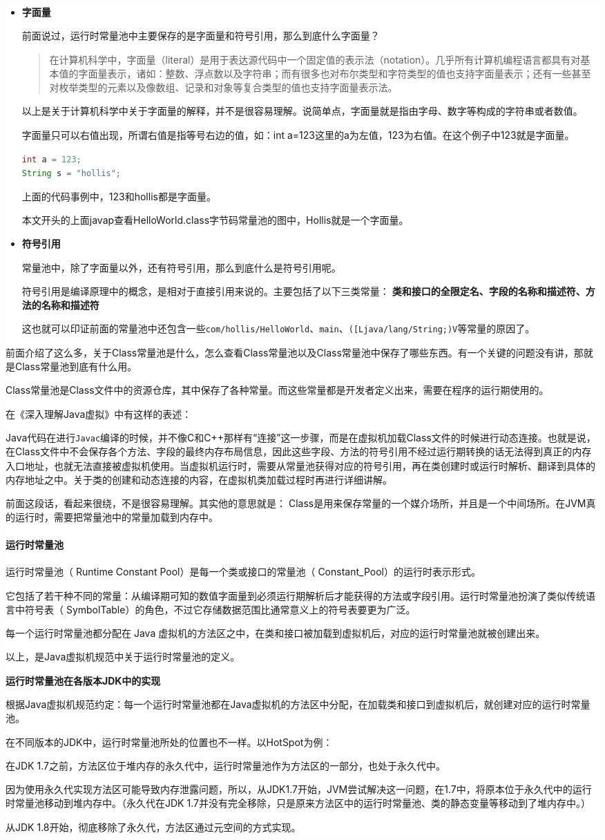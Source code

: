 - **字面量**

  前面说过，运行时常量池中主要保存的是字面量和符号引用，那么到底什么字面量？

  > 在计算机科学中，字面量（literal）是用于表达源代码中一个固定值的表示法（notation）。几乎所有计算机编程语言都具有对基本值的字面量表示，诸如：整数、浮点数以及字符串；而有很多也对布尔类型和字符类型的值也支持字面量表示；还有一些甚至对枚举类型的元素以及像数组、记录和对象等复合类型的值也支持字面量表示法。

  以上是关于计算机科学中关于字面量的解释，并不是很容易理解。说简单点，字面量就是指由字母、数字等构成的字符串或者数值。

  字面量只可以右值出现，所谓右值是指等号右边的值，如：int a=123这里的a为左值，123为右值。在这个例子中123就是字面量。

  ```java
  int a = 123;
  String s = "hollis";
  ```
  上面的代码事例中，123和hollis都是字面量。
  
  本文开头的上面javap查看HelloWorld.class字节码常量池的图中，Hollis就是一个字面量。
  
- **符号引用**

  常量池中，除了字面量以外，还有符号引用，那么到底什么是符号引用呢。

  符号引用是编译原理中的概念，是相对于直接引用来说的。主要包括了以下三类常量： **类和接口的全限定名、字段的名称和描述符、方法的名称和描述符**

  这也就可以印证前面的常量池中还包含一些`com/hollis/HelloWorld`、`main`、`([Ljava/lang/String;)V`等常量的原因了。

前面介绍了这么多，关于Class常量池是什么，怎么查看Class常量池以及Class常量池中保存了哪些东西。有一个关键的问题没有讲，那就是Class常量池到底有什么用。

Class常量池是Class文件中的资源仓库，其中保存了各种常量。而这些常量都是开发者定义出来，需要在程序的运行期使用的。

在《深入理解Java虚拟》中有这样的表述：

Java代码在进行`Javac`编译的时候，并不像C和C++那样有“连接”这一步骤，而是在虚拟机加载Class文件的时候进行动态连接。也就是说，在Class文件中不会保存各个方法、字段的最终内存布局信息，因此这些字段、方法的符号引用不经过运行期转换的话无法得到真正的内存入口地址，也就无法直接被虚拟机使用。当虚拟机运行时，需要从常量池获得对应的符号引用，再在类创建时或运行时解析、翻译到具体的内存地址之中。关于类的创建和动态连接的内容，在虚拟机类加载过程时再进行详细讲解。

前面这段话，看起来很绕，不是很容易理解。其实他的意思就是： Class是用来保存常量的一个媒介场所，并且是一个中间场所。在JVM真的运行时，需要把常量池中的常量加载到内存中。



#### 运行时常量池

运行时常量池（ Runtime Constant Pool）是每一个类或接口的常量池（ Constant_Pool）的运行时表示形式。

它包括了若干种不同的常量：从编译期可知的数值字面量到必须运行期解析后才能获得的方法或字段引用。运行时常量池扮演了类似传统语言中符号表（ SymbolTable）的角色，不过它存储数据范围比通常意义上的符号表要更为广泛。

每一个运行时常量池都分配在 Java 虚拟机的方法区之中，在类和接口被加载到虚拟机后，对应的运行时常量池就被创建出来。

以上，是Java虚拟机规范中关于运行时常量池的定义。

**运行时常量池在各版本JDK中的实现**

根据Java虚拟机规范约定：每一个运行时常量池都在Java虚拟机的方法区中分配，在加载类和接口到虚拟机后，就创建对应的运行时常量池。

在不同版本的JDK中，运行时常量池所处的位置也不一样。以HotSpot为例：

在JDK 1.7之前，方法区位于堆内存的永久代中，运行时常量池作为方法区的一部分，也处于永久代中。

因为使用永久代实现方法区可能导致内存泄露问题，所以，从JDK1.7开始，JVM尝试解决这一问题，在1.7中，将原本位于永久代中的运行时常量池移动到堆内存中。（永久代在JDK 1.7并没有完全移除，只是原来方法区中的运行时常量池、类的静态变量等移动到了堆内存中。）

从JDK 1.8开始，彻底移除了永久代，方法区通过元空间的方式实现。

